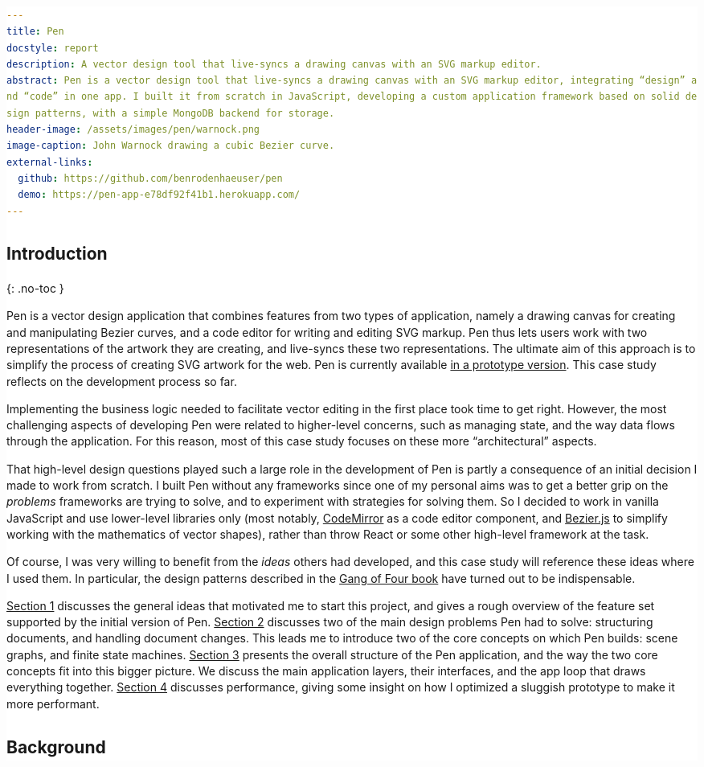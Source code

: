 ```yaml
---
title: Pen
docstyle: report
description: A vector design tool that live-syncs a drawing canvas with an SVG markup editor.
abstract: Pen is a vector design tool that live-syncs a drawing canvas with an SVG markup editor, integrating “design” and “code” in one app. I built it from scratch in JavaScript, developing a custom application framework based on solid design patterns, with a simple MongoDB backend for storage.
header-image: /assets/images/pen/warnock.png
image-caption: John Warnock drawing a cubic Bezier curve. 
external-links:
  github: https://github.com/benrodenhaeuser/pen 
  demo: https://pen-app-e78df92f41b1.herokuapp.com/
---
```


## Introduction
{: .no-toc }

Pen is a vector design application that combines features from two types of application, namely a drawing canvas for creating and manipulating Bezier curves, and a code editor for writing and editing SVG markup. Pen thus lets users work with two representations of the artwork they are creating, and live-syncs these two representations. The ultimate aim of this approach is to simplify the process of creating SVG artwork for the web. Pen is currently available [in a prototype version][1]. This case study reflects on the development process so far.

Implementing the business logic needed to facilitate vector editing in the first place took time to get right. However, the most challenging aspects of developing Pen were related to higher-level concerns, such as managing state, and the way data flows through the application. For this reason, most of this case study focuses on these more “architectural” aspects. 

That high-level design questions played such a large role in the development of Pen is partly a consequence of an initial decision I made to work from scratch.  I built Pen without any frameworks since one of my personal aims was to get a better grip on the *problems* frameworks are trying to solve, and to experiment with strategies for solving them. So I decided to work in vanilla JavaScript and use lower-level libraries only (most notably, [CodeMirror][2] as a code editor component, and [Bezier.js][3] to simplify working with the mathematics of vector shapes), rather than throw React or some other high-level framework at the task. 

Of course, I was very willing to benefit from the *ideas* others had developed, and this case study will reference these ideas where I used them. In particular, the design patterns described in the [Gang of Four book][4] have turned out to be indispensable.

[Section 1][5] discusses the general ideas that motivated me to start this project, and gives a rough overview of the feature set supported by the initial version of Pen. [Section 2][6] discusses two of the main design problems Pen had to solve: structuring documents, and handling document changes. This leads me to introduce two of the core concepts on which Pen builds: scene graphs, and finite state machines. [Section 3][7] presents the overall structure of the Pen application, and the way the two core concepts fit into this bigger picture. We discuss the main application layers, their interfaces, and the app loop that draws everything together. [Section 4][8] discusses performance, giving some insight on how I optimized a sluggish prototype to make it more performant.

## Background


[1]:	https://pen.benrodenhaeuser.io
[2]:	https://codemirror.net
[3]:	https://pomax.github.io/bezierjs/
[4]:	https://en.wikipedia.org/wiki/Design_Patterns
[5]:	#background
[6]:	#design-problems
[7]:	#application-structure
[8]:	#performance
[9]:	https://css-tricks.com/svg-path-syntax-illustrated-guide/
[10]:	https://classic.framer.com
[11]:	https://en.wikipedia.org/wiki/Composite_pattern
[12]:	https://web.archive.org/web/20060711221010/http://alistair.cockburn.us:80/index.php/Hexagonal_architecture
[13]:	https://en.wikipedia.org/wiki/Design_Patterns
[14]:	https://web.archive.org/web/20060711221010/http://alistair.cockburn.us:80/index.php/Hexagonal_architecture
[15]:	https://redux.js.org/faq/immutable-data#what-are-the-benefits-of-immutability
[16]:	https://web.archive.org/web/20060711221010/http://alistair.cockburn.us:80/index.php/Hexagonal_architecture
[17]:	https://en.wikipedia.org/wiki/Command_pattern
[18]:	https://en.wikipedia.org/wiki/Observer_pattern
[19]:	https://en.wikipedia.org/wiki/Command_pattern
[20]:	https://en.wikipedia.org/wiki/Observer_pattern
[21]:	https://en.wikipedia.org/wiki/Observer_pattern
[22]:	https://developers.google.com/web/fundamentals/performance/rail
[23]:	https://medium.com/@deathmood/how-to-write-your-own-virtual-dom-ee74acc13060
[24]:	https://developers.google.com/web/fundamentals/performance/rendering/optimize-javascript-execution
[25]:	https://developers.google.com/web/fundamentals/performance/rendering
[26]:	https://blog.jayway.com/2013/03/03/git-is-a-purely-functional-data-structure/
[27]:	https://medium.com/@dtinth/immutable-js-persistent-data-structures-and-structural-sharing-6d163fbd73d2
[28]:	https://en.wikipedia.org/wiki/Design_Patterns
[29]:	https://en.wikipedia.org/wiki/Adapter_pattern
[30]:	#layers
[31]:	https://en.wikipedia.org/wiki/Composite_pattern
[32]:	#document-structure
[33]:	https://en.wikipedia.org/wiki/State_pattern
[34]:	#finite-state-machines
[35]:	https://en.wikipedia.org/wiki/Command_pattern
[36]:	#interfaces
[37]:	https://en.wikipedia.org/wiki/Observer_pattern
[38]:	#interfaces
[image-1]:	/assets/images/pen/pen-interface-small.gif
[image-2]:	/assets/images/pen/framer.png
[image-3]:	/assets/images/pen/explosion.jpg
[image-4]:	/assets/images/pen/scene-graph.png
[image-5]:	/assets/images/pen/rotate.gif
[image-6]:	/assets/images/pen/drawing.gif
[image-7]:	/assets/images/pen/focus.gif
[image-8]:	/assets/images/pen/finite-state-machine.png
[image-9]:	/assets/images/pen/onion.png
[image-10]:	/assets/images/pen/app-cycle.png
[image-11]:	/assets/images/pen/mousemove-task.png
[image-12]:	/assets/images/pen/mousemove-scripting.png
[image-13]:	/assets/images/pen/scene-graph-to-dom.png
[image-14]:	/assets/images/pen/structural-sharing.png